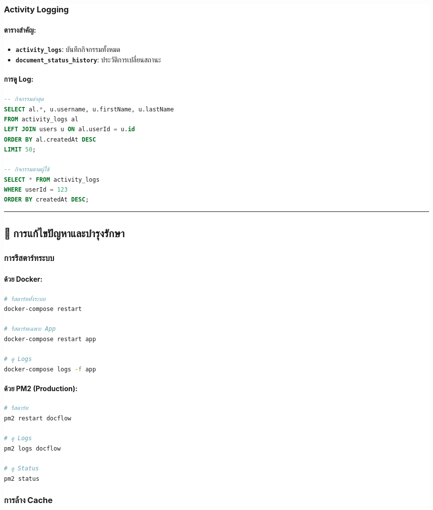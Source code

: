### Activity Logging

#### ตารางสำคัญ:
- **`activity_logs`**: บันทึกกิจกรรมทั้งหมด
- **`document_status_history`**: ประวัติการเปลี่ยนสถานะ

#### การดู Log:
```sql
-- กิจกรรมล่าสุด
SELECT al.*, u.username, u.firstName, u.lastName
FROM activity_logs al
LEFT JOIN users u ON al.userId = u.id
ORDER BY al.createdAt DESC
LIMIT 50;

-- กิจกรรมตามผู้ใช้
SELECT * FROM activity_logs 
WHERE userId = 123 
ORDER BY createdAt DESC;
```

---

## 🔧 การแก้ไขปัญหาและบำรุงรักษา

### การรีสตาร์ทระบบ

#### ด้วย Docker:
```bash
# รีสตาร์ททั้งระบบ
docker-compose restart

# รีสตาร์ทเฉพาะ App
docker-compose restart app

# ดู Logs
docker-compose logs -f app
```

#### ด้วย PM2 (Production):
```bash
# รีสตาร์ท
pm2 restart docflow

# ดู Logs
pm2 logs docflow

# ดู Status
pm2 status
```

### การล้าง Cache
